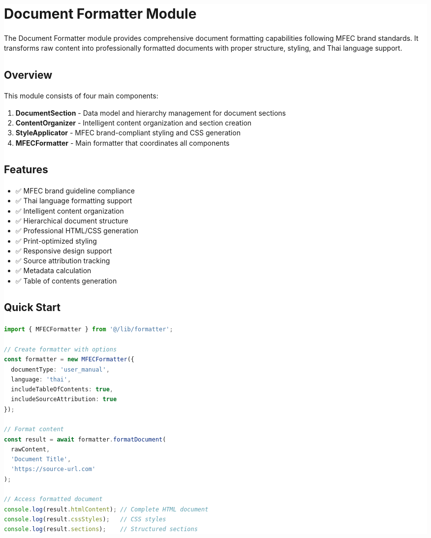 # Document Formatter Module

The Document Formatter module provides comprehensive document formatting capabilities following MFEC brand standards. It transforms raw content into professionally formatted documents with proper structure, styling, and Thai language support.

## Overview

This module consists of four main components:

1. **DocumentSection** - Data model and hierarchy management for document sections
2. **ContentOrganizer** - Intelligent content organization and section creation
3. **StyleApplicator** - MFEC brand-compliant styling and CSS generation
4. **MFECFormatter** - Main formatter that coordinates all components

## Features

- ✅ MFEC brand guideline compliance
- ✅ Thai language formatting support
- ✅ Intelligent content organization
- ✅ Hierarchical document structure
- ✅ Professional HTML/CSS generation
- ✅ Print-optimized styling
- ✅ Responsive design support
- ✅ Source attribution tracking
- ✅ Metadata calculation
- ✅ Table of contents generation

## Quick Start

```typescript
import { MFECFormatter } from '@/lib/formatter';

// Create formatter with options
const formatter = new MFECFormatter({
  documentType: 'user_manual',
  language: 'thai',
  includeTableOfContents: true,
  includeSourceAttribution: true
});

// Format content
const result = await formatter.formatDocument(
  rawContent,
  'Document Title',
  'https://source-url.com'
);

// Access formatted document
console.log(result.htmlContent); // Complete HTML document
console.log(result.cssStyles);   // CSS styles
console.log(result.sections);    // Structured sections
```
